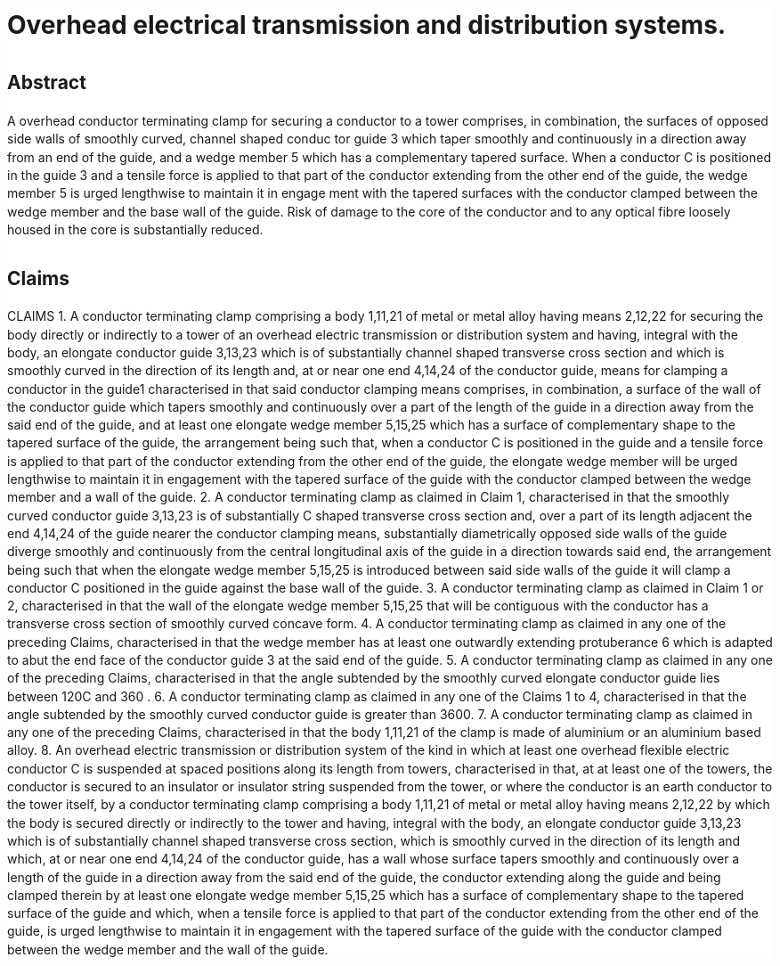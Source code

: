 # Overhead electrical transmission and distribution systems.

## Abstract
A overhead conductor terminating clamp for securing a conductor to a tower comprises, in combination, the surfaces of opposed side walls of smoothly curved, channel shaped conduc tor guide 3 which taper smoothly and continuously in a direction away from an end of the guide, and a wedge member 5 which has a complementary tapered surface. When a conductor C is positioned in the guide 3 and a tensile force is applied to that part of the conductor extending from the other end of the guide, the wedge member 5 is urged lengthwise to maintain it in engage ment with the tapered surfaces with the conductor clamped between the wedge member and the base wall of the guide. Risk of damage to the core of the conductor and to any optical fibre loosely housed in the core is substantially reduced.

## Claims
CLAIMS 1. A conductor terminating clamp comprising a body 1,11,21 of metal or metal alloy having means 2,12,22 for securing the body directly or indirectly to a tower of an overhead electric transmission or distribution system and having, integral with the body, an elongate conductor guide 3,13,23 which is of substantially channel shaped transverse cross section and which is smoothly curved in the direction of its length and, at or near one end 4,14,24 of the conductor guide, means for clamping a conductor in the guide1 characterised in that said conductor clamping means comprises, in combination, a surface of the wall of the conductor guide which tapers smoothly and continuously over a part of the length of the guide in a direction away from the said end of the guide, and at least one elongate wedge member 5,15,25 which has a surface of complementary shape to the tapered surface of the guide, the arrangement being such that, when a conductor C is positioned in the guide and a tensile force is applied to that part of the conductor extending from the other end of the guide, the elongate wedge member will be urged lengthwise to maintain it in engagement with the tapered surface of the guide with the conductor clamped between the wedge member and a wall of the guide. 2. A conductor terminating clamp as claimed in Claim 1, characterised in that the smoothly curved conductor guide 3,13,23 is of substantially C shaped transverse cross section and, over a part of its length adjacent the end 4,14,24 of the guide nearer the conductor clamping means, substantially diametrically opposed side walls of the guide diverge smoothly and continuously from the central longitudinal axis of the guide in a direction towards said end, the arrangement being such that when the elongate wedge member 5,15,25 is introduced between said side walls of the guide it will clamp a conductor C positioned in the guide against the base wall of the guide. 3. A conductor terminating clamp as claimed in Claim 1 or 2, characterised in that the wall of the elongate wedge member 5,15,25 that will be contiguous with the conductor has a transverse cross section of smoothly curved concave form. 4. A conductor terminating clamp as claimed in any one of the preceding Claims, characterised in that the wedge member has at least one outwardly extending protuberance 6 which is adapted to abut the end face of the conductor guide 3 at the said end of the guide. 5. A conductor terminating clamp as claimed in any one of the preceding Claims, characterised in that the angle subtended by the smoothly curved elongate conductor guide lies between 120C and 360 . 6. A conductor terminating clamp as claimed in any one of the Claims 1 to 4, characterised in that the angle subtended by the smoothly curved conductor guide is greater than 3600. 7. A conductor terminating clamp as claimed in any one of the preceding Claims, characterised in that the body 1,11,21 of the clamp is made of aluminium or an aluminium based alloy. 8. An overhead electric transmission or distribution system of the kind in which at least one overhead flexible electric conductor C is suspended at spaced positions along its length from towers, characterised in that, at at least one of the towers, the conductor is secured to an insulator or insulator string suspended from the tower, or where the conductor is an earth conductor to the tower itself, by a conductor terminating clamp comprising a body 1,11,21 of metal or metal alloy having means 2,12,22 by which the body is secured directly or indirectly to the tower and having, integral with the body, an elongate conductor guide 3,13,23 which is of substantially channel shaped transverse cross section, which is smoothly curved in the direction of its length and which, at or near one end 4,14,24 of the conductor guide, has a wall whose surface tapers smoothly and continuously over a length of the guide in a direction away from the said end of the guide, the conductor extending along the guide and being clamped therein by at least one elongate wedge member 5,15,25 which has a surface of complementary shape to the tapered surface of the guide and which, when a tensile force is applied to that part of the conductor extending from the other end of the guide, is urged lengthwise to maintain it in engagement with the tapered surface of the guide with the conductor clamped between the wedge member and the wall of the guide.
